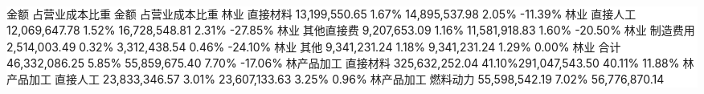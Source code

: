 金额
占营业成本比重
金额
占营业成本比重
林业
直接材料
13,199,550.65
1.67%
14,895,537.98
2.05%
-11.39%
林业
直接人工
12,069,647.78
1.52%
16,728,548.81
2.31%
-27.85%
林业
其他直接费
9,207,653.09
1.16%
11,581,918.83
1.60%
-20.50%
林业
制造费用
2,514,003.49
0.32%
3,312,438.54
0.46%
-24.10%
林业
其他
9,341,231.24
1.18%
9,341,231.24
1.29%
0.00%
林业
合计
46,332,086.25
5.85%
55,859,675.40
7.70%
-17.06%
林产品加工
直接材料
325,632,252.04
41.10%291,047,543.50
40.11%
11.88%
林产品加工
直接人工
23,833,346.57
3.01%
23,607,133.63
3.25%
0.96%
林产品加工
燃料动力
55,598,542.19
7.02%
56,776,870.14